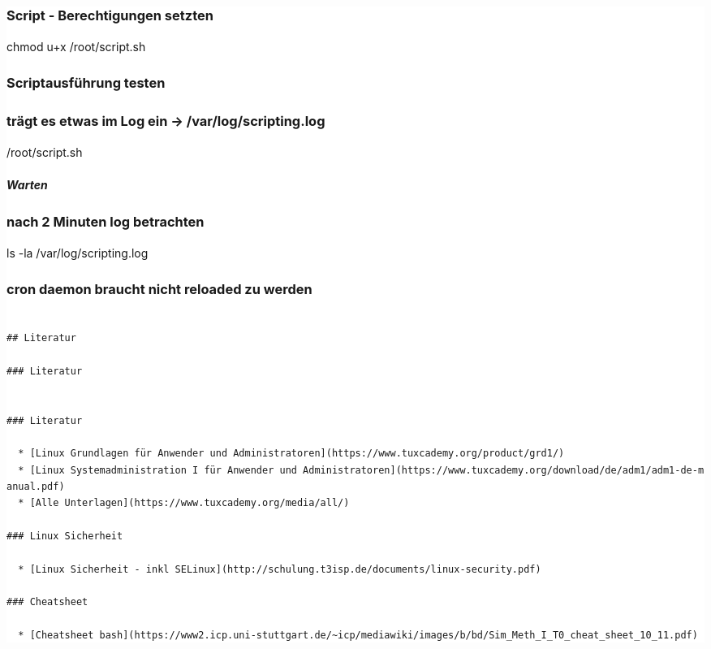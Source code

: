 ### Script - Berechtigungen setzten 
chmod u+x /root/script.sh 

### Scriptausführung  testen 
### trägt es etwas im Log ein -> /var/log/scripting.log 
/root/script.sh


##### Warten 


### nach 2 Minuten log betrachten 
ls -la /var/log/scripting.log 

### cron daemon braucht nicht reloaded zu werden 


```

## Literatur 

### Literatur


### Literatur 

  * [Linux Grundlagen für Anwender und Administratoren](https://www.tuxcademy.org/product/grd1/)
  * [Linux Systemadministration I für Anwender und Administratoren](https://www.tuxcademy.org/download/de/adm1/adm1-de-manual.pdf)
  * [Alle Unterlagen](https://www.tuxcademy.org/media/all/)

### Linux Sicherheit 

  * [Linux Sicherheit - inkl SELinux](http://schulung.t3isp.de/documents/linux-security.pdf)

### Cheatsheet 

  * [Cheatsheet bash](https://www2.icp.uni-stuttgart.de/~icp/mediawiki/images/b/bd/Sim_Meth_I_T0_cheat_sheet_10_11.pdf)
